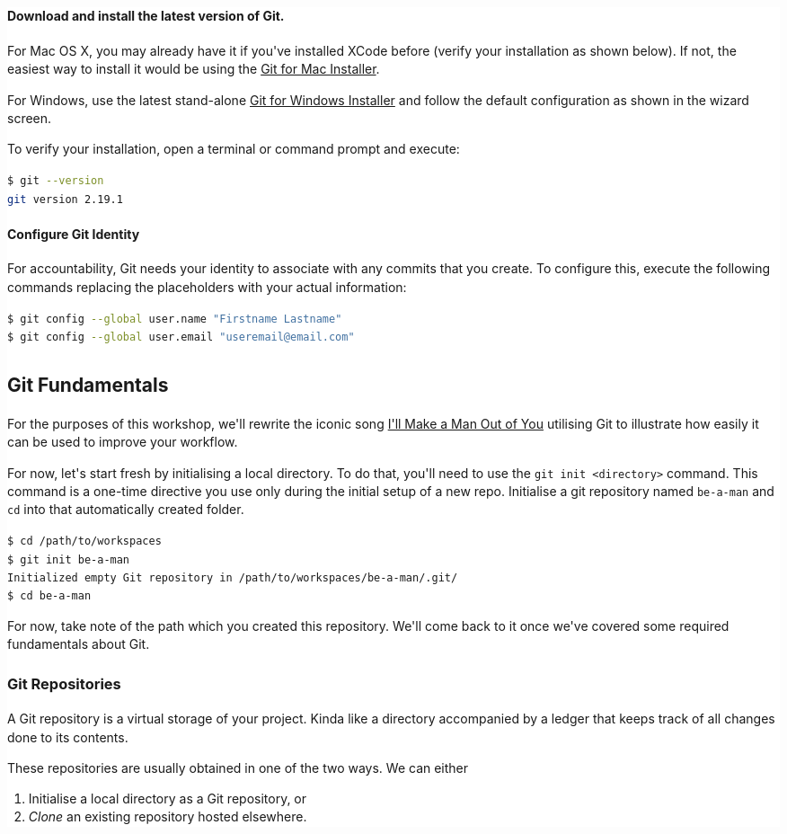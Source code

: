 #### Download and install the latest version of Git.

For Mac OS X, you may already have it if you've installed XCode before (verify your installation as shown below). If not, the easiest way to install it would be using the [Git for Mac Installer](https://git-scm.com/download/mac).

For Windows, use the latest stand-alone [Git for Windows Installer](https://github.com/git-for-windows/git/releases) and follow the default configuration as shown in the wizard screen.

To verify your installation, open a terminal or command prompt and execute:  

```bash
$ git --version
git version 2.19.1
```

#### Configure Git Identity

For accountability, Git needs your identity to associate with any commits that you create. To configure this, execute the following commands replacing the placeholders with your actual information:

```bash
$ git config --global user.name "Firstname Lastname"
$ git config --global user.email "useremail@email.com"
```

## Git Fundamentals

For the purposes of this workshop, we'll rewrite the iconic song [I'll Make a Man Out of You](https://www.stlyrics.com/lyrics/mulan/illmakeamanoutofyou.htm) utilising Git to illustrate how easily it can be used to improve your workflow.

For now, let's start fresh by initialising a local directory. To do that, you'll need to use the `git init <directory>` command. This command is a one-time directive you use only during the initial setup of a new repo. Initialise a git repository named `be-a-man` and `cd` into that automatically created folder.

```bash
$ cd /path/to/workspaces
$ git init be-a-man
Initialized empty Git repository in /path/to/workspaces/be-a-man/.git/
$ cd be-a-man
```

For now, take note of the path which you created this repository. We'll come back to it once we've covered some required fundamentals about Git.

### Git Repositories

A Git repository is a virtual storage of your project. Kinda like a directory accompanied by a ledger that keeps track of all changes done to its contents.

These repositories are usually obtained in one of the two ways. We can either

1. Initialise a local directory as a Git repository, or
2. *Clone* an existing repository hosted elsewhere.
